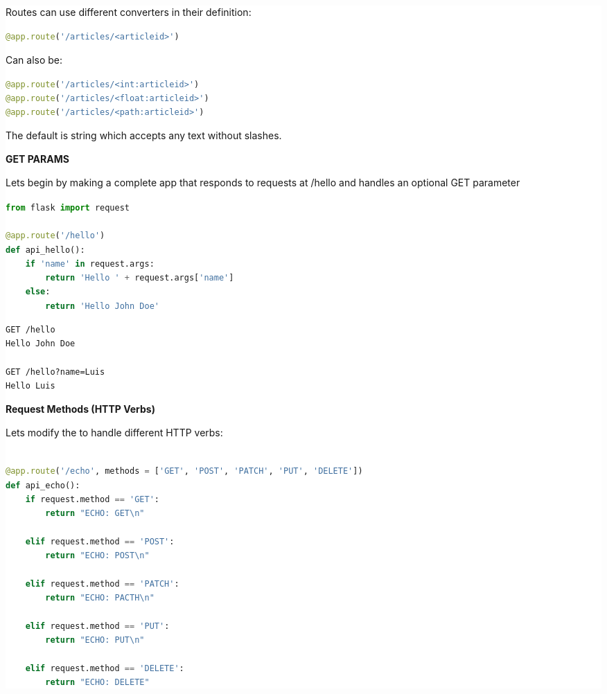 Routes can use different converters in their definition:

```python
@app.route('/articles/<articleid>')
```

Can also be:

```python
@app.route('/articles/<int:articleid>')
@app.route('/articles/<float:articleid>')
@app.route('/articles/<path:articleid>')
```

The default is string which accepts any text without slashes.


**GET PARAMS**

Lets begin by making a complete app that responds to requests at /hello and handles an optional GET parameter

```python
from flask import request

@app.route('/hello')
def api_hello():
    if 'name' in request.args:
        return 'Hello ' + request.args['name']
    else:
        return 'Hello John Doe'
```

```
GET /hello
Hello John Doe

GET /hello?name=Luis
Hello Luis
```

**Request Methods (HTTP Verbs)**

Lets modify the to handle different HTTP verbs:

```python

@app.route('/echo', methods = ['GET', 'POST', 'PATCH', 'PUT', 'DELETE'])
def api_echo():
    if request.method == 'GET':
        return "ECHO: GET\n"

    elif request.method == 'POST':
        return "ECHO: POST\n"

    elif request.method == 'PATCH':
        return "ECHO: PACTH\n"

    elif request.method == 'PUT':
        return "ECHO: PUT\n"

    elif request.method == 'DELETE':
        return "ECHO: DELETE"
```
